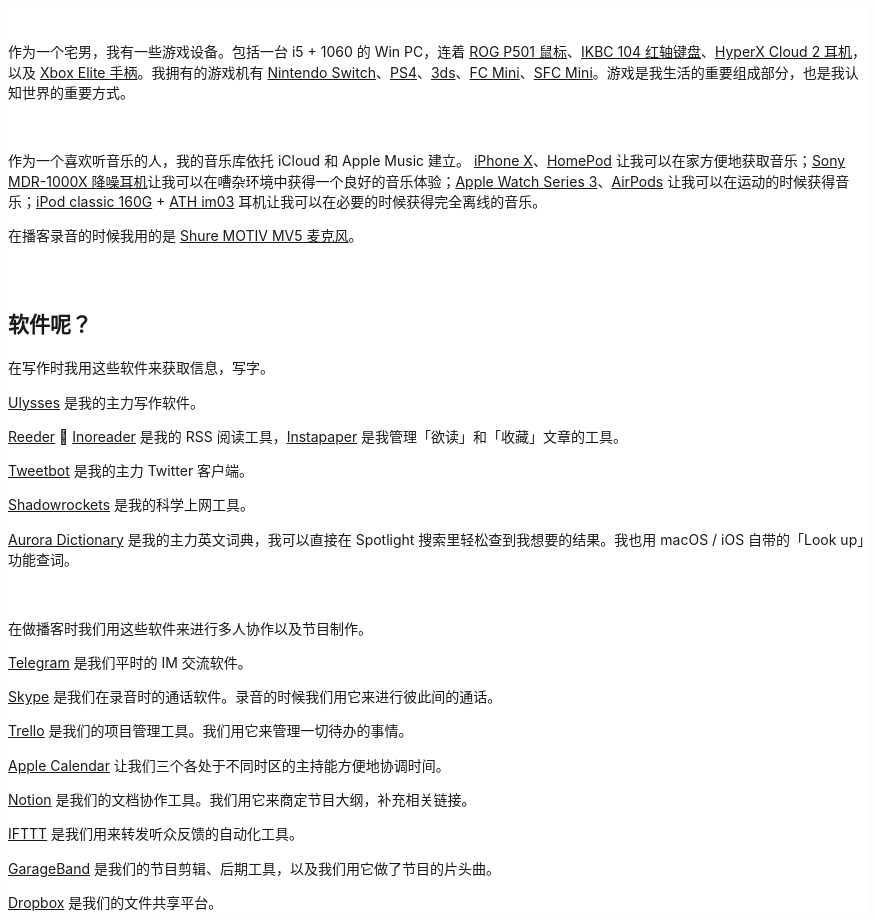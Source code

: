 <br>

作为一个宅男，我有一些游戏设备。包括一台 i5 + 1060 的 Win PC，连着 [ROG P501 鼠标](https://www.asus.com/us/ROG-Republic-Of-Gamers/ROG_Gladius/)、[IKBC 104 红轴键盘](http://www.ikbc.com.tw/c104)、[HyperX Cloud 2 耳机](https://www.hyperxgaming.com/us/headsets/cloud-gaming-headset)，以及 [Xbox Elite 手柄](https://www.xbox.com/en-US/xbox-one/accessories/controllers/elite-wireless-controller)。我拥有的游戏机有 [Nintendo Switch](https://www.nintendo.com/switch/)、[PS4](https://www.playstation.com/en-us/explore/ps4/)、[3ds](https://www.nintendo.com/3ds/)、[FC Mini](https://www.nintendo.co.jp/clv/index.html)、[SFC Mini](https://www.nintendo.co.jp/clvs/)。游戏是我生活的重要组成部分，也是我认知世界的重要方式。

<br>

作为一个喜欢听音乐的人，我的音乐库依托 iCloud 和 Apple Music 建立。
[iPhone X](https://www.apple.com/iphone-x/)、[HomePod](https://www.apple.com/homepod/) 让我可以在家方便地获取音乐；[Sony MDR-1000X 降噪耳机](https://www.sony.com/electronics/headband-headphones/mdr-1000x)让我可以在嘈杂环境中获得一个良好的音乐体验；[Apple Watch Series 3](https://www.apple.com/apple-watch-series-3/)、[AirPods](https://www.apple.com/shop/product/MMEF2AM/A/airpods) 让我可以在运动的时候获得音乐；[iPod classic 160G](https://en.wikipedia.org/wiki/IPod_Classic) + [ATH im03](https://www.audio-technica.com/cms/headphones/70428d1244664754/index.html) 耳机让我可以在必要的时候获得完全离线的音乐。

在播客录音的时候我用的是 [Shure MOTIV MV5 麦克风](https://www.apple.com/shop/product/HHRM2ZM/B/shure-motiv-mv5-digital-condenser-microphone)。

<br>

## 软件呢？
在写作时我用这些软件来获取信息，写字。

[Ulysses](https://ulyssesapp.com) 是我的主力写作软件。

[Reeder](http://reederapp.com) 🔗 [Inoreader](https://www.inoreader.com) 是我的 RSS 阅读工具，[Instapaper](https://www.instapaper.com) 是我管理「欲读」和「收藏」文章的工具。

[Tweetbot](https://tapbots.com/tweetbot/mac) 是我的主力 Twitter 客户端。

[Shadowrockets](https://itunes.apple.com/us/app/shadowrocket/id932747118) 是我的科学上网工具。

[Aurora Dictionary](https://itunes.apple.com/us/app/aurora-dictionary-极光词典/id1154746981) 是我的主力英文词典，我可以直接在 Spotlight 搜索里轻松查到我想要的结果。我也用 macOS / iOS 自带的「Look up」功能查词。

<br>

在做播客时我们用这些软件来进行多人协作以及节目制作。

[Telegram](https://telegram.org) 是我们平时的 IM 交流软件。

[Skype](https://www.skype.com) 是我们在录音时的通话软件。录音的时候我们用它来进行彼此间的通话。

[Trello](https://trello.com) 是我们的项目管理工具。我们用它来管理一切待办的事情。

[Apple Calendar](https://support.apple.com/kb/ph2672) 让我们三个各处于不同时区的主持能方便地协调时间。

[Notion](https://www.notion.so) 是我们的文档协作工具。我们用它来商定节目大纲，补充相关链接。

[IFTTT](https://ifttt.com) 是我们用来转发听众反馈的自动化工具。

[GarageBand](https://www.apple.com/mac/garageband/) 是我们的节目剪辑、后期工具，以及我们用它做了节目的片头曲。

[Dropbox](https://www.dropbox.com) 是我们的文件共享平台。

